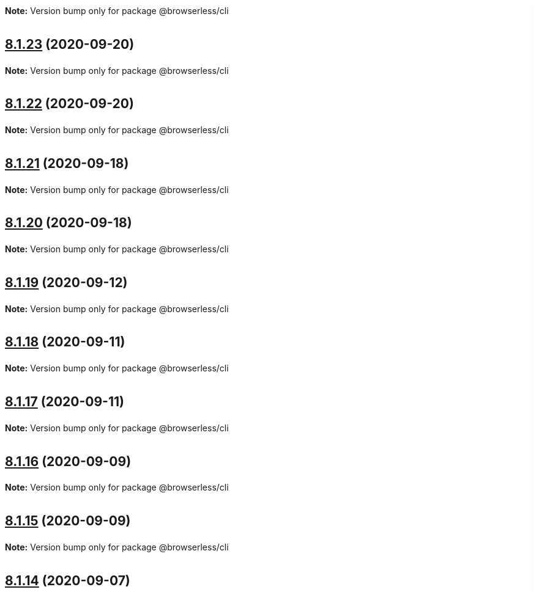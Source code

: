 **Note:** Version bump only for package @browserless/cli

## [8.1.23](https://github.com/microlinkhq/browserless/tree/master/packages/cli/compare/v8.1.22...v8.1.23) (2020-09-20)

**Note:** Version bump only for package @browserless/cli

## [8.1.22](https://github.com/microlinkhq/browserless/tree/master/packages/cli/compare/v8.1.21...v8.1.22) (2020-09-20)

**Note:** Version bump only for package @browserless/cli

## [8.1.21](https://github.com/microlinkhq/browserless/tree/master/packages/cli/compare/v8.1.20...v8.1.21) (2020-09-18)

**Note:** Version bump only for package @browserless/cli

## [8.1.20](https://github.com/microlinkhq/browserless/tree/master/packages/cli/compare/v8.1.19...v8.1.20) (2020-09-18)

**Note:** Version bump only for package @browserless/cli

## [8.1.19](https://github.com/microlinkhq/browserless/tree/master/packages/cli/compare/v8.1.18...v8.1.19) (2020-09-12)

**Note:** Version bump only for package @browserless/cli

## [8.1.18](https://github.com/microlinkhq/browserless/tree/master/packages/cli/compare/v8.1.17...v8.1.18) (2020-09-11)

**Note:** Version bump only for package @browserless/cli

## [8.1.17](https://github.com/microlinkhq/browserless/tree/master/packages/cli/compare/v8.1.16...v8.1.17) (2020-09-11)

**Note:** Version bump only for package @browserless/cli

## [8.1.16](https://github.com/microlinkhq/browserless/tree/master/packages/cli/compare/v8.1.15...v8.1.16) (2020-09-09)

**Note:** Version bump only for package @browserless/cli

## [8.1.15](https://github.com/microlinkhq/browserless/tree/master/packages/cli/compare/v8.1.14...v8.1.15) (2020-09-09)

**Note:** Version bump only for package @browserless/cli

## [8.1.14](https://github.com/microlinkhq/browserless/tree/master/packages/cli/compare/v8.1.13...v8.1.14) (2020-09-07)
